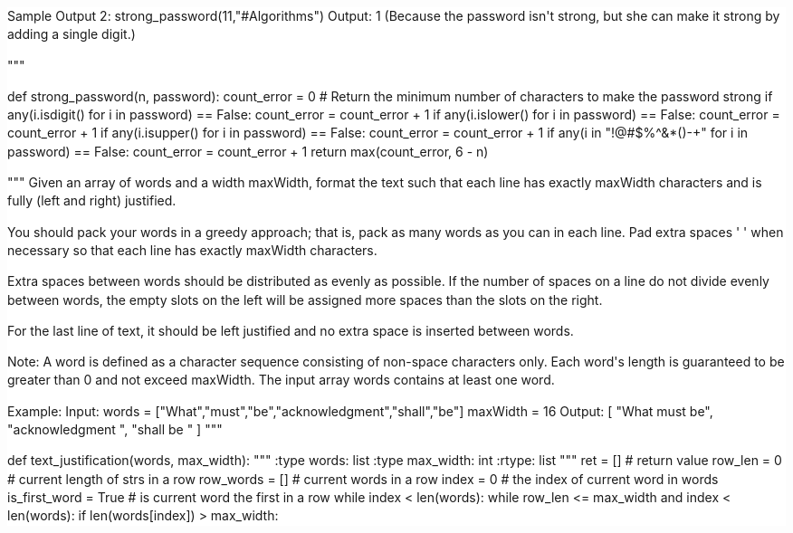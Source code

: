 Sample Output 2: strong_password(11,"#Algorithms")
Output: 1 (Because the password isn't strong, but she can make it strong by adding a single digit.)

"""


def strong_password(n, password):
    count_error = 0
    # Return the minimum number of characters to make the password strong
    if any(i.isdigit() for i in password) == False:
        count_error = count_error + 1
    if any(i.islower() for i in password) == False:
        count_error = count_error + 1
    if any(i.isupper() for i in password) == False:
        count_error = count_error + 1
    if any(i in "!@#$%^&*()-+" for i in password) == False:
        count_error = count_error + 1
    return max(count_error, 6 - n)

"""
Given an array of words and a width maxWidth, format the text such that each line
has exactly maxWidth characters and is fully (left and right) justified.

You should pack your words in a greedy approach; that is, pack as many words as
you can in each line. Pad extra spaces ' ' when necessary so that each line has
exactly maxWidth characters.

Extra spaces between words should be distributed as evenly as possible. If the
number of spaces on a line do not divide evenly between words, the empty slots
on the left will be assigned more spaces than the slots on the right.

For the last line of text, it should be left justified and no extra space is
inserted between words.

Note:
A word is defined as a character sequence consisting of non-space characters only.
Each word's length is guaranteed to be greater than 0 and not exceed maxWidth.
The input array words contains at least one word.

Example:
Input:
words = ["What","must","be","acknowledgment","shall","be"]
maxWidth = 16
Output:
[
  "What   must   be",
  "acknowledgment  ",
  "shall be        "
]
"""


def text_justification(words, max_width):
    """
    :type words: list
    :type max_width: int
    :rtype: list
    """
    ret = []  # return value
    row_len = 0  # current length of strs in a row
    row_words = []  # current words in a row
    index = 0  # the index of current word in words
    is_first_word = True  # is current word the first in a row
    while index < len(words):
        while row_len <= max_width and index < len(words):
            if len(words[index]) > max_width: